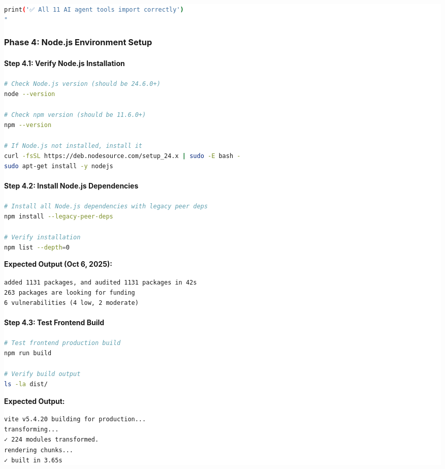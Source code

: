 ```bash
print('✅ All 11 AI agent tools import correctly')
"
```

### Phase 4: Node.js Environment Setup

#### Step 4.1: Verify Node.js Installation

```bash
# Check Node.js version (should be 24.6.0+)
node --version

# Check npm version (should be 11.6.0+)
npm --version

# If Node.js not installed, install it
curl -fsSL https://deb.nodesource.com/setup_24.x | sudo -E bash -
sudo apt-get install -y nodejs
```

#### Step 4.2: Install Node.js Dependencies

```bash
# Install all Node.js dependencies with legacy peer deps
npm install --legacy-peer-deps

# Verify installation
npm list --depth=0
```

**Expected Output (Oct 6, 2025):**

```
added 1131 packages, and audited 1131 packages in 42s
263 packages are looking for funding
6 vulnerabilities (4 low, 2 moderate)
```

#### Step 4.3: Test Frontend Build

```bash
# Test frontend production build
npm run build

# Verify build output
ls -la dist/
```

**Expected Output:**

```
vite v5.4.20 building for production...
transforming...
✓ 224 modules transformed.
rendering chunks...
✓ built in 3.65s
```
